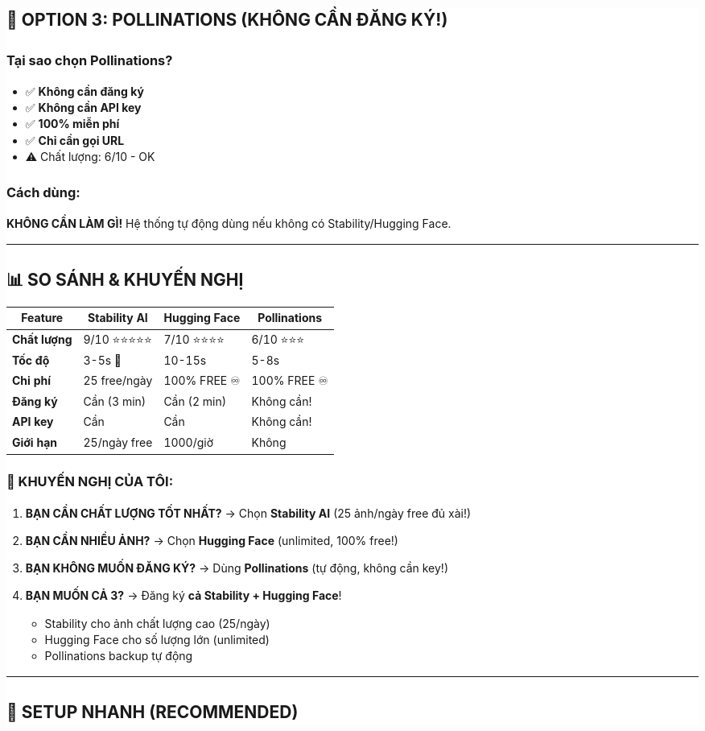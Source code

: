 
## 🎯 OPTION 3: POLLINATIONS (KHÔNG CẦN ĐĂNG KÝ!)

### Tại sao chọn Pollinations?
- ✅ **Không cần đăng ký**
- ✅ **Không cần API key**
- ✅ **100% miễn phí**
- ✅ **Chỉ cần gọi URL**
- ⚠️ Chất lượng: 6/10 - OK

### Cách dùng:
**KHÔNG CẦN LÀM GÌ!** Hệ thống tự động dùng nếu không có Stability/Hugging Face.

---

## 📊 SO SÁNH & KHUYẾN NGHỊ

| Feature | Stability AI | Hugging Face | Pollinations |
|---------|-------------|--------------|--------------|
| **Chất lượng** | 9/10 ⭐⭐⭐⭐⭐ | 7/10 ⭐⭐⭐⭐ | 6/10 ⭐⭐⭐ |
| **Tốc độ** | 3-5s 🚀 | 10-15s | 5-8s |
| **Chi phí** | 25 free/ngày | 100% FREE ♾️ | 100% FREE ♾️ |
| **Đăng ký** | Cần (3 min) | Cần (2 min) | Không cần! |
| **API key** | Cần | Cần | Không cần! |
| **Giới hạn** | 25/ngày free | 1000/giờ | Không |

### 🎯 KHUYẾN NGHỊ CỦA TÔI:

1. **BẠN CẦN CHẤT LƯỢNG TỐT NHẤT?**
   → Chọn **Stability AI** (25 ảnh/ngày free đủ xài!)

2. **BẠN CẦN NHIỀU ẢNH?**
   → Chọn **Hugging Face** (unlimited, 100% free!)

3. **BẠN KHÔNG MUỐN ĐĂNG KÝ?**
   → Dùng **Pollinations** (tự động, không cần key!)

4. **BẠN MUỐN CẢ 3?**
   → Đăng ký **cả Stability + Hugging Face**!
   - Stability cho ảnh chất lượng cao (25/ngày)
   - Hugging Face cho số lượng lớn (unlimited)
   - Pollinations backup tự động

---

## 🚀 SETUP NHANH (RECOMMENDED)
